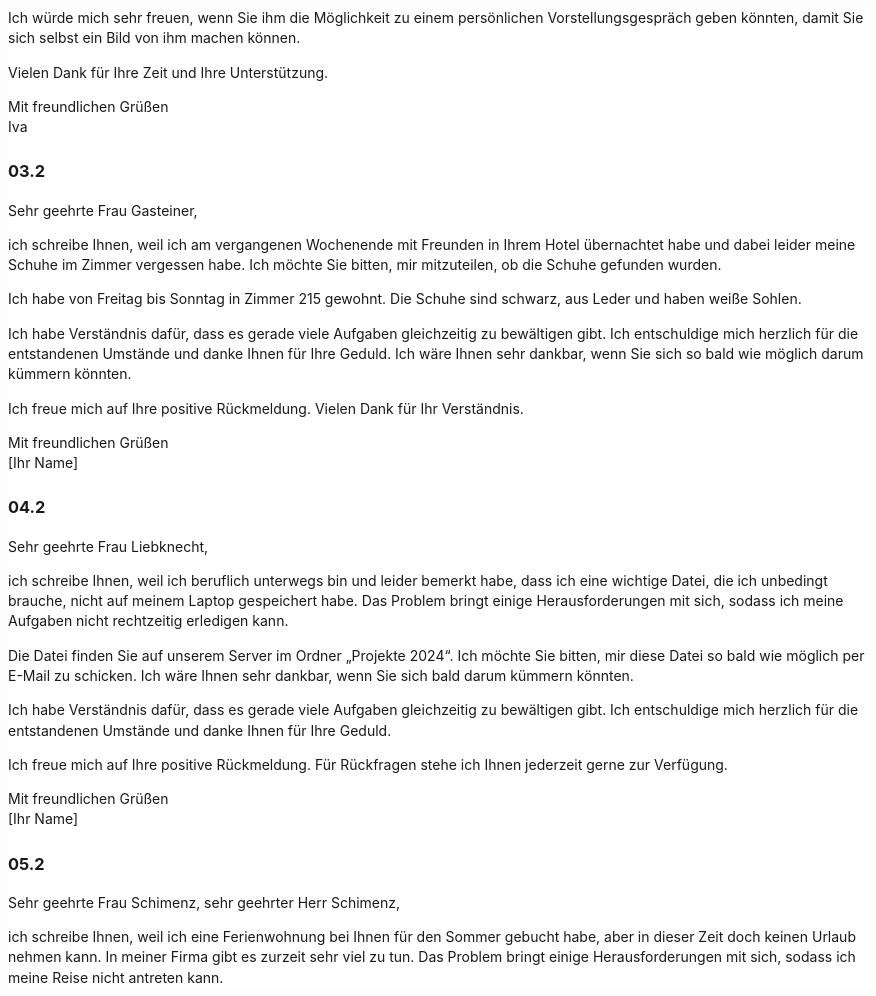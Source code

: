 Ich würde mich sehr freuen, wenn Sie ihm die Möglichkeit zu einem persönlichen Vorstellungsgespräch geben könnten, damit Sie sich selbst ein Bild von ihm machen können.

Vielen Dank für Ihre Zeit und Ihre Unterstützung.

Mit freundlichen Grüßen  
Iva

### 03.2

Sehr geehrte Frau Gasteiner,

ich schreibe Ihnen, weil ich am vergangenen Wochenende mit Freunden in Ihrem Hotel übernachtet habe und dabei leider meine Schuhe im Zimmer vergessen habe. Ich möchte Sie bitten, mir mitzuteilen, ob die Schuhe gefunden wurden.

Ich habe von Freitag bis Sonntag in Zimmer 215 gewohnt. Die Schuhe sind schwarz, aus Leder und haben weiße Sohlen.

Ich habe Verständnis dafür, dass es gerade viele Aufgaben gleichzeitig zu bewältigen gibt. Ich entschuldige mich herzlich für die entstandenen Umstände und danke Ihnen für Ihre Geduld. Ich wäre Ihnen sehr dankbar, wenn Sie sich so bald wie möglich darum kümmern könnten.

Ich freue mich auf Ihre positive Rückmeldung. Vielen Dank für Ihr Verständnis.

Mit freundlichen Grüßen  
[Ihr Name]


### 04.2

Sehr geehrte Frau Liebknecht,

ich schreibe Ihnen, weil ich beruflich unterwegs bin und leider bemerkt habe, dass ich eine wichtige Datei, die ich unbedingt brauche, nicht auf meinem Laptop gespeichert habe. Das Problem bringt einige Herausforderungen mit sich, sodass ich meine Aufgaben nicht rechtzeitig erledigen kann.

Die Datei finden Sie auf unserem Server im Ordner „Projekte 2024“. Ich möchte Sie bitten, mir diese Datei so bald wie möglich per E-Mail zu schicken. Ich wäre Ihnen sehr dankbar, wenn Sie sich bald darum kümmern könnten.

Ich habe Verständnis dafür, dass es gerade viele Aufgaben gleichzeitig zu bewältigen gibt. Ich entschuldige mich herzlich für die entstandenen Umstände und danke Ihnen für Ihre Geduld. 

Ich freue mich auf Ihre positive Rückmeldung. Für Rückfragen stehe ich Ihnen jederzeit gerne zur Verfügung.

Mit freundlichen Grüßen  
[Ihr Name]



### 05.2


Sehr geehrte Frau Schimenz, sehr geehrter Herr Schimenz,

ich schreibe Ihnen, weil ich eine Ferienwohnung bei Ihnen für den Sommer gebucht habe, aber in dieser Zeit doch keinen Urlaub nehmen kann. In meiner Firma gibt es zurzeit sehr viel zu tun. Das Problem bringt einige Herausforderungen mit sich, sodass ich meine Reise nicht antreten kann.
